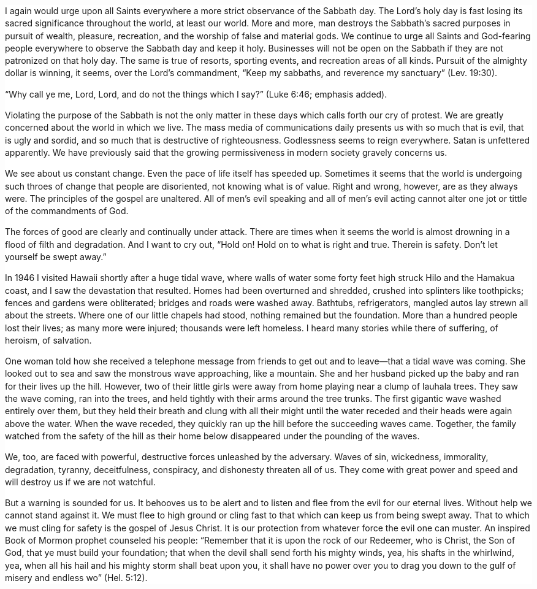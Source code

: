 I again would urge upon all Saints everywhere a more strict observance of the Sabbath day. The Lord’s holy day is fast losing its sacred significance throughout the world, at least our world. More and more, man destroys the Sabbath’s sacred purposes in pursuit of wealth, pleasure, recreation, and the worship of false and material gods. We continue to urge all Saints and God-fearing people everywhere to observe the Sabbath day and keep it holy. Businesses will not be open on the Sabbath if they are not patronized on that holy day. The same is true of resorts, sporting events, and recreation areas of all kinds. Pursuit of the almighty dollar is winning, it seems, over the Lord’s commandment, “Keep my sabbaths, and reverence my sanctuary” (Lev. 19:30).

“Why call ye me, Lord, Lord, and do not the things which I say?” (Luke 6:46; emphasis added).

Violating the purpose of the Sabbath is not the only matter in these days which calls forth our cry of protest. We are greatly concerned about the world in which we live. The mass media of communications daily presents us with so much that is evil, that is ugly and sordid, and so much that is destructive of righteousness. Godlessness seems to reign everywhere. Satan is unfettered apparently. We have previously said that the growing permissiveness in modern society gravely concerns us.

We see about us constant change. Even the pace of life itself has speeded up. Sometimes it seems that the world is undergoing such throes of change that people are disoriented, not knowing what is of value. Right and wrong, however, are as they always were. The principles of the gospel are unaltered. All of men’s evil speaking and all of men’s evil acting cannot alter one jot or tittle of the commandments of God.

The forces of good are clearly and continually under attack. There are times when it seems the world is almost drowning in a flood of filth and degradation. And I want to cry out, “Hold on! Hold on to what is right and true. Therein is safety. Don’t let yourself be swept away.”

In 1946 I visited Hawaii shortly after a huge tidal wave, where walls of water some forty feet high struck Hilo and the Hamakua coast, and I saw the devastation that resulted. Homes had been overturned and shredded, crushed into splinters like toothpicks; fences and gardens were obliterated; bridges and roads were washed away. Bathtubs, refrigerators, mangled autos lay strewn all about the streets. Where one of our little chapels had stood, nothing remained but the foundation. More than a hundred people lost their lives; as many more were injured; thousands were left homeless. I heard many stories while there of suffering, of heroism, of salvation.

One woman told how she received a telephone message from friends to get out and to leave—that a tidal wave was coming. She looked out to sea and saw the monstrous wave approaching, like a mountain. She and her husband picked up the baby and ran for their lives up the hill. However, two of their little girls were away from home playing near a clump of lauhala trees. They saw the wave coming, ran into the trees, and held tightly with their arms around the tree trunks. The first gigantic wave washed entirely over them, but they held their breath and clung with all their might until the water receded and their heads were again above the water. When the wave receded, they quickly ran up the hill before the succeeding waves came. Together, the family watched from the safety of the hill as their home below disappeared under the pounding of the waves.

We, too, are faced with powerful, destructive forces unleashed by the adversary. Waves of sin, wickedness, immorality, degradation, tyranny, deceitfulness, conspiracy, and dishonesty threaten all of us. They come with great power and speed and will destroy us if we are not watchful.

But a warning is sounded for us. It behooves us to be alert and to listen and flee from the evil for our eternal lives. Without help we cannot stand against it. We must flee to high ground or cling fast to that which can keep us from being swept away. That to which we must cling for safety is the gospel of Jesus Christ. It is our protection from whatever force the evil one can muster. An inspired Book of Mormon prophet counseled his people: “Remember that it is upon the rock of our Redeemer, who is Christ, the Son of God, that ye must build your foundation; that when the devil shall send forth his mighty winds, yea, his shafts in the whirlwind, yea, when all his hail and his mighty storm shall beat upon you, it shall have no power over you to drag you down to the gulf of misery and endless wo” (Hel. 5:12).
